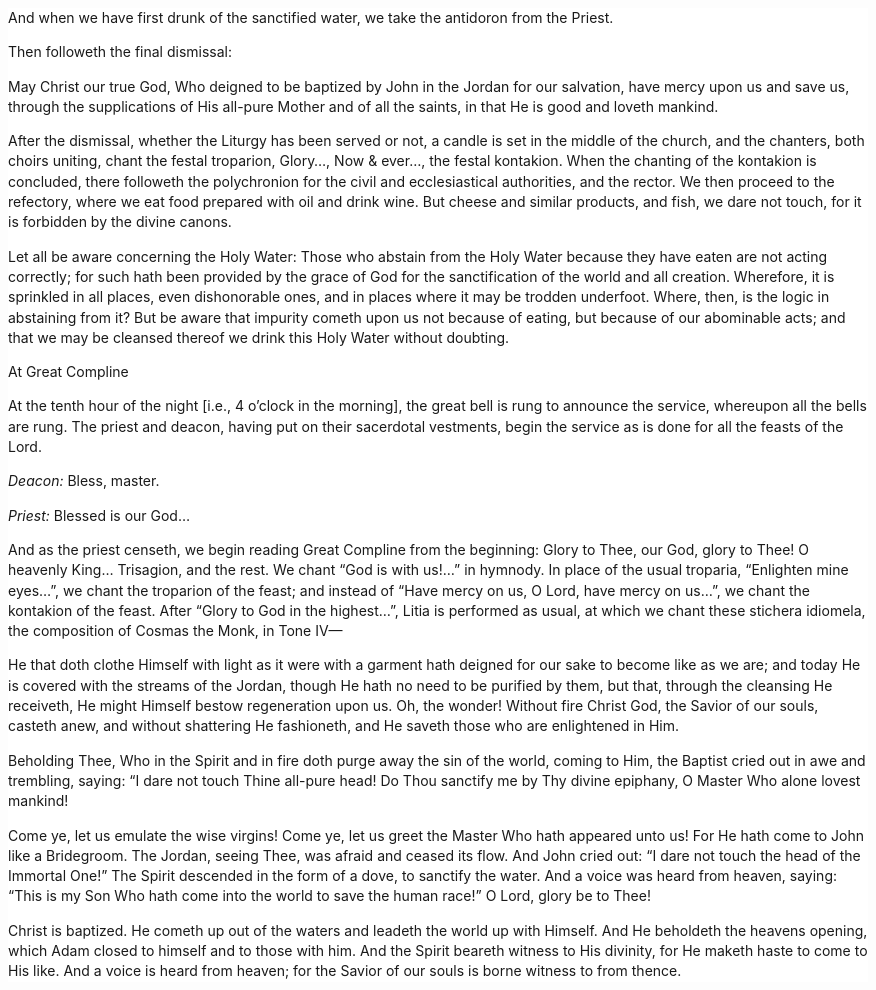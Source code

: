 And when we have first drunk of the sanctified water, we take the antidoron from the Priest.

Then followeth the final dismissal:

May Christ our true God, Who deigned to be baptized by John in the Jordan for our salvation, have mercy upon us and save us, through the supplications of His all-pure Mother and of all the saints, in that He is good and loveth mankind.

After the dismissal, whether the Liturgy has been served or not, a candle is set in the middle of the church, and the chanters, both choirs uniting, chant the festal troparion, Glory…, Now & ever…, the festal kontakion. When the chanting of the kontakion is concluded, there followeth the polychronion for the civil and ecclesiastical authorities, and the rector. We then proceed to the refectory, where we eat food prepared with oil and drink wine. But cheese and similar products, and fish, we dare not touch, for it is forbidden by the divine canons.

Let all be aware concerning the Holy Water: Those who abstain from the Holy Water because they have eaten are not acting correctly; for such hath been provided by the grace of God for the sanctification of the world and all creation. Wherefore, it is sprinkled in all places, even dishonorable ones, and in places where it may be trodden underfoot. Where, then, is the logic in abstaining from it? But be aware that impurity cometh upon us not because of eating, but because of our abominable acts; and that we may be cleansed thereof we drink this Holy Water without doubting.

At Great Compline

At the tenth hour of the night \[i.e., 4 o’clock in the morning\], the great bell is rung to announce the service, whereupon all the bells are rung. The priest and deacon, having put on their sacerdotal vestments, begin the service as is done for all the feasts of the Lord.

*Deacon:* Bless, master.

*Priest:* Blessed is our God…

And as the priest censeth, we begin reading Great Compline from the beginning: Glory to Thee, our God, glory to Thee! O heavenly King… Trisagion, and the rest. We chant “God is with us!…” in hymnody. In place of the usual troparia, “Enlighten mine eyes…”, we chant the troparion of the feast; and instead of “Have mercy on us, O Lord, have mercy on us…”, we chant the kontakion of the feast. After “Glory to God in the highest…”, Litia is performed as usual, at which we chant these stichera idiomela, the composition of Cosmas the Monk, in Tone IV—

He that doth clothe Himself with light as it were with a garment hath deigned for our sake to become like as we are; and today He is covered with the streams of the Jordan, though He hath no need to be purified by them, but that, through the cleansing He receiveth, He might Himself bestow regeneration upon us. Oh, the wonder! Without fire Christ God, the Savior of our souls, casteth anew, and without shattering He fashioneth, and He saveth those who are enlightened in Him.

Beholding Thee, Who in the Spirit and in fire doth purge away the sin of the world, coming to Him, the Baptist cried out in awe and trembling, saying: “I dare not touch Thine all-pure head! Do Thou sanctify me by Thy divine epiphany, O Master Who alone lovest mankind!

Come ye, let us emulate the wise virgins! Come ye, let us greet the Master Who hath appeared unto us! For He hath come to John like a Bridegroom. The Jordan, seeing Thee, was afraid and ceased its flow. And John cried out: “I dare not touch the head of the Immortal One!” The Spirit descended in the form of a dove, to sanctify the water. And a voice was heard from heaven, saying: “This is my Son Who hath come into the world to save the human race!” O Lord, glory be to Thee!

Christ is baptized. He cometh up out of the waters and leadeth the world up with Himself. And He beholdeth the heavens opening, which Adam closed to himself and to those with him. And the Spirit beareth witness to His divinity, for He maketh haste to come to His like. And a voice is heard from heaven; for the Savior of our souls is borne witness to from thence.
